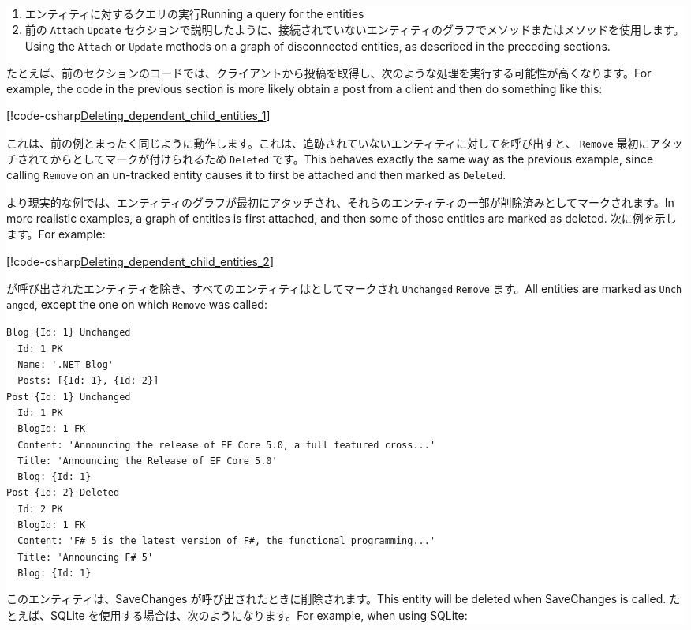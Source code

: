 1. <span data-ttu-id="9d5e7-233">エンティティに対するクエリの実行</span><span class="sxs-lookup"><span data-stu-id="9d5e7-233">Running a query for the entities</span></span>
2. <span data-ttu-id="9d5e7-234">前の `Attach` `Update` セクションで説明したように、接続されていないエンティティのグラフでメソッドまたはメソッドを使用します。</span><span class="sxs-lookup"><span data-stu-id="9d5e7-234">Using the `Attach` or `Update` methods on a graph of disconnected entities, as described in the preceding sections.</span></span>

<span data-ttu-id="9d5e7-235">たとえば、前のセクションのコードでは、クライアントから投稿を取得し、次のような処理を実行する可能性が高くなります。</span><span class="sxs-lookup"><span data-stu-id="9d5e7-235">For example, the code in the previous section is more likely obtain a post from a client and then do something like this:</span></span>


[!code-csharp[Deleting_dependent_child_entities_1](../../../samples/core/ChangeTracking/ChangeTrackingInEFCore/ExplicitKeysSamples.cs?name=Deleting_dependent_child_entities_1)]

<span data-ttu-id="9d5e7-236">これは、前の例とまったく同じように動作します。これは、追跡されていないエンティティに対してを呼び出すと、 `Remove` 最初にアタッチされてからとしてマークが付けられるため `Deleted` です。</span><span class="sxs-lookup"><span data-stu-id="9d5e7-236">This behaves exactly the same way as the previous example, since calling `Remove` on an un-tracked entity causes it to first be attached and then marked as `Deleted`.</span></span>

<span data-ttu-id="9d5e7-237">より現実的な例では、エンティティのグラフが最初にアタッチされ、それらのエンティティの一部が削除済みとしてマークされます。</span><span class="sxs-lookup"><span data-stu-id="9d5e7-237">In more realistic examples, a graph of entities is first attached, and then some of those entities are marked as deleted.</span></span> <span data-ttu-id="9d5e7-238">次に例を示します。</span><span class="sxs-lookup"><span data-stu-id="9d5e7-238">For example:</span></span>


[!code-csharp[Deleting_dependent_child_entities_2](../../../samples/core/ChangeTracking/ChangeTrackingInEFCore/ExplicitKeysSamples.cs?name=Deleting_dependent_child_entities_2)]

<span data-ttu-id="9d5e7-239">が呼び出されたエンティティを除き、すべてのエンティティはとしてマークされ `Unchanged` `Remove` ます。</span><span class="sxs-lookup"><span data-stu-id="9d5e7-239">All entities are marked as `Unchanged`, except the one on which `Remove` was called:</span></span>

```output
Blog {Id: 1} Unchanged
  Id: 1 PK
  Name: '.NET Blog'
  Posts: [{Id: 1}, {Id: 2}]
Post {Id: 1} Unchanged
  Id: 1 PK
  BlogId: 1 FK
  Content: 'Announcing the release of EF Core 5.0, a full featured cross...'
  Title: 'Announcing the Release of EF Core 5.0'
  Blog: {Id: 1}
Post {Id: 2} Deleted
  Id: 2 PK
  BlogId: 1 FK
  Content: 'F# 5 is the latest version of F#, the functional programming...'
  Title: 'Announcing F# 5'
  Blog: {Id: 1}
```

<span data-ttu-id="9d5e7-240">このエンティティは、SaveChanges が呼び出されたときに削除されます。</span><span class="sxs-lookup"><span data-stu-id="9d5e7-240">This entity will be deleted when SaveChanges is called.</span></span> <span data-ttu-id="9d5e7-241">たとえば、SQLite を使用する場合は、次のようになります。</span><span class="sxs-lookup"><span data-stu-id="9d5e7-241">For example, when using SQLite:</span></span>
